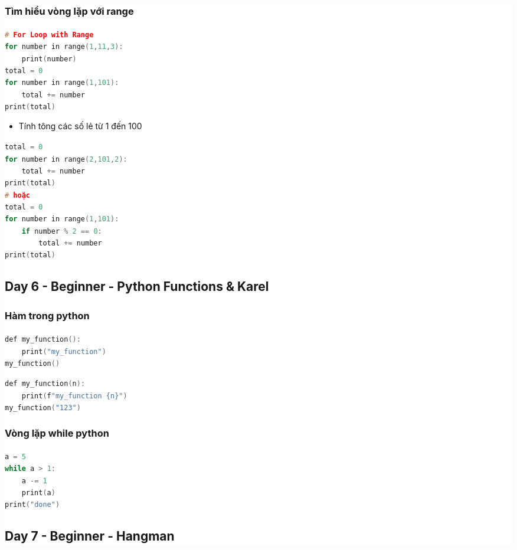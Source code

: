 ### Tìm hiểu vòng lặp với range

```c
# For Loop with Range
for number in range(1,11,3):
    print(number)
total = 0
for number in range(1,101):
    total += number
print(total)
```

-   Tính tông các số lẻ từ 1 đến 100

```c
total = 0
for number in range(2,101,2):
    total += number
print(total)
# hoặc
total = 0
for number in range(1,101):
    if number % 2 == 0:
        total += number
print(total)
```

## Day 6 - Beginner - Python Functions & Karel

### Hàm trong python

```c
def my_function():
    print("my_function")
my_function()
```

```c
def my_function(n):
    print(f"my_function {n}")
my_function("123")
```

### Vòng lặp while python

```c
a = 5
while a > 1:
    a -= 1
    print(a)
print("done")
```

## Day 7 - Beginner - Hangman
